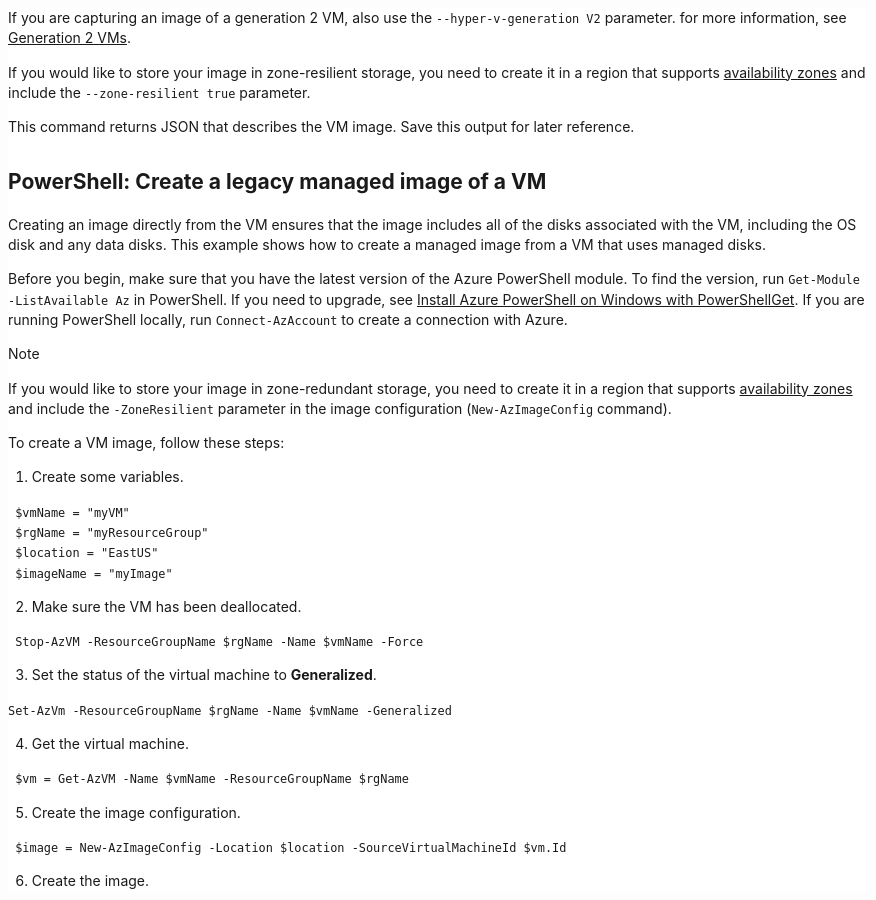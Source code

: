 If you are capturing an image of a generation 2 VM, also use the `--hyper-v-generation V2` parameter. for more information, see [Generation 2 VMs](generation-2).

If you would like to store your image in zone-resilient storage, you need to create it in a region that supports [availability zones](../availability-zones/az-overview) and include the `--zone-resilient true` parameter.

This command returns JSON that describes the VM image. Save this output for later reference.

## PowerShell: Create a legacy managed image of a VM

Creating an image directly from the VM ensures that the image includes all of the disks associated with the VM, including the OS disk and any data disks. This example shows how to create a managed image from a VM that uses managed disks.

Before you begin, make sure that you have the latest version of the Azure PowerShell module. To find the version, run `Get-Module -ListAvailable Az` in PowerShell. If you need to upgrade, see [Install Azure PowerShell on Windows with PowerShellGet](/en-us/powershell/azure/install-azure-powershell). If you are running PowerShell locally, run `Connect-AzAccount` to create a connection with Azure.

Note

If you would like to store your image in zone-redundant storage, you need to create it in a region that supports [availability zones](../availability-zones/az-overview) and include the `-ZoneResilient` parameter in the image configuration (`New-AzImageConfig` command).

To create a VM image, follow these steps:

1. Create some variables.

```
 $vmName = "myVM"
 $rgName = "myResourceGroup"
 $location = "EastUS"
 $imageName = "myImage"

```
2. Make sure the VM has been deallocated.

```
 Stop-AzVM -ResourceGroupName $rgName -Name $vmName -Force

```
3. Set the status of the virtual machine to **Generalized**.

```
Set-AzVm -ResourceGroupName $rgName -Name $vmName -Generalized

```
4. Get the virtual machine.

```
 $vm = Get-AzVM -Name $vmName -ResourceGroupName $rgName

```
5. Create the image configuration.

```
 $image = New-AzImageConfig -Location $location -SourceVirtualMachineId $vm.Id 

```
6. Create the image.

